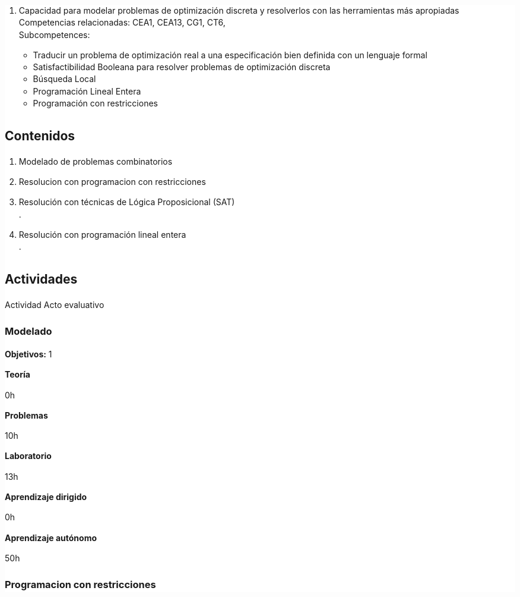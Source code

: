   1. Capacidad para modelar problemas de optimización discreta y resolverlos con las herramientas más apropiadas   
Competencias relacionadas: CEA1, CEA13, CG1, CT6,  
Subcompetences:

     * Traducir un problema de optimización real a una especificación bien definida con un lenguaje formal
     * Satisfactibilidad Booleana para resolver problemas de optimización discreta
     * Búsqueda Local
     * Programación Lineal Entera
     * Programación con restricciones

## Contenidos

  1. Modelado de problemas combinatorios   

  2. Resolucion con programacion con restricciones   

  3. Resolución con técnicas de Lógica Proposicional (SAT)   
.

  4. Resolución con programación lineal entera   
.

## Actividades

Actividad Acto evaluativo

  

### Modelado

  
**Objetivos:** 1  

**Teoría**

0h

**Problemas**

10h

**Laboratorio**

13h

**Aprendizaje dirigido**

0h

**Aprendizaje autónomo**

50h

  

### Programacion con restricciones

  